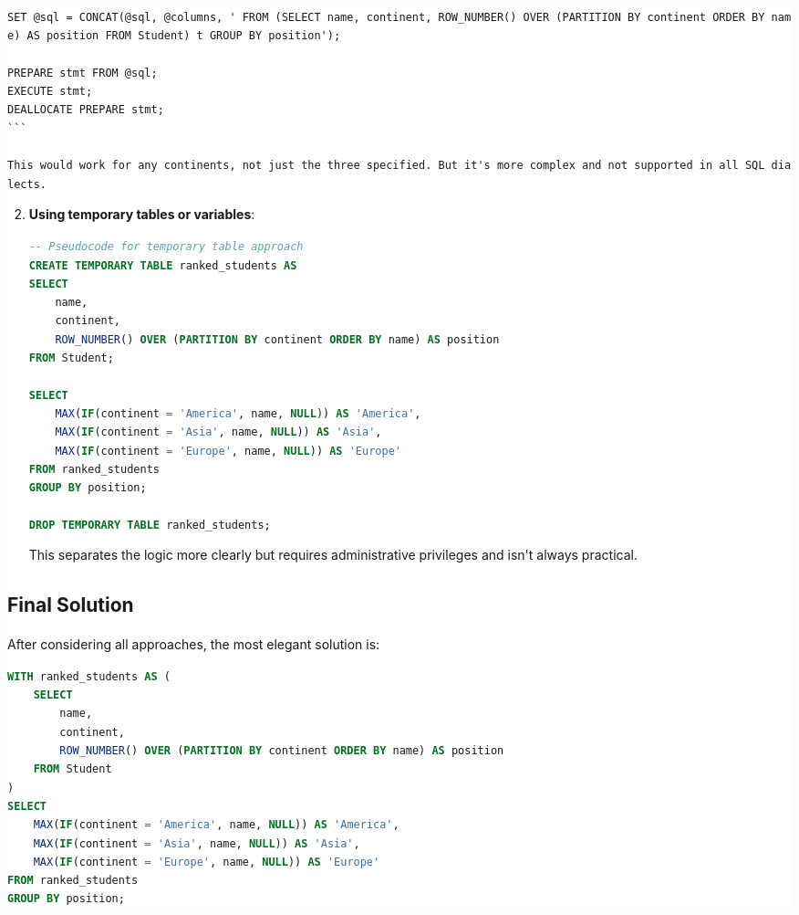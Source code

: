     SET @sql = CONCAT(@sql, @columns, ' FROM (SELECT name, continent, ROW_NUMBER() OVER (PARTITION BY continent ORDER BY name) AS position FROM Student) t GROUP BY position');
    
    PREPARE stmt FROM @sql;
    EXECUTE stmt;
    DEALLOCATE PREPARE stmt;
    ```
    
    This would work for any continents, not just the three specified. But it's more complex and not supported in all SQL dialects.
    
2. **Using temporary tables or variables**:
    
    ```SQL
    -- Pseudocode for temporary table approach
    CREATE TEMPORARY TABLE ranked_students AS
    SELECT
        name,
        continent,
        ROW_NUMBER() OVER (PARTITION BY continent ORDER BY name) AS position
    FROM Student;
    
    SELECT
        MAX(IF(continent = 'America', name, NULL)) AS 'America',
        MAX(IF(continent = 'Asia', name, NULL)) AS 'Asia',
        MAX(IF(continent = 'Europe', name, NULL)) AS 'Europe'
    FROM ranked_students
    GROUP BY position;
    
    DROP TEMPORARY TABLE ranked_students;
    ```
    
    This separates the logic more clearly but requires administrative privileges and isn't always practical.
    

## Final Solution

After considering all approaches, the most elegant solution is:

```SQL
WITH ranked_students AS (
    SELECT
        name,
        continent,
        ROW_NUMBER() OVER (PARTITION BY continent ORDER BY name) AS position
    FROM Student
)
SELECT
    MAX(IF(continent = 'America', name, NULL)) AS 'America',
    MAX(IF(continent = 'Asia', name, NULL)) AS 'Asia',
    MAX(IF(continent = 'Europe', name, NULL)) AS 'Europe'
FROM ranked_students
GROUP BY position;
```
